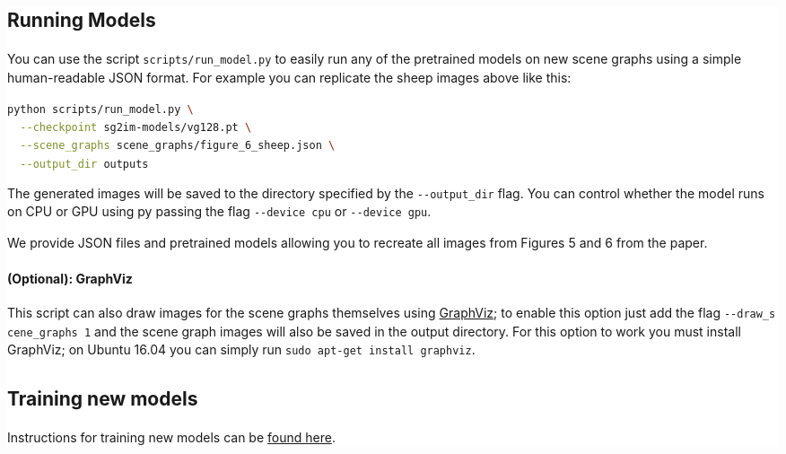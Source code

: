 ## Running Models
You can use the script `scripts/run_model.py` to easily run any of the pretrained models on new scene graphs using a simple human-readable JSON format. For example you can replicate the sheep images above like this:

```bash
python scripts/run_model.py \
  --checkpoint sg2im-models/vg128.pt \
  --scene_graphs scene_graphs/figure_6_sheep.json \
  --output_dir outputs
```

The generated images will be saved to the directory specified by the `--output_dir` flag. You can control whether the model runs on CPU or GPU using py passing the flag `--device cpu` or `--device gpu`.

We provide JSON files and pretrained models allowing you to recreate all images from Figures 5 and 6 from the paper.

#### (Optional): GraphViz
This script can also draw images for the scene graphs themselves using [GraphViz](http://www.graphviz.org/); to enable this option just add the flag `--draw_scene_graphs 1` and the scene graph images will also be saved in the output directory. For this option to work you must install GraphViz; on Ubuntu 16.04 you can simply run `sudo apt-get install graphviz`.

## Training new models
Instructions for training new models can be [found here](TRAINING.md).
